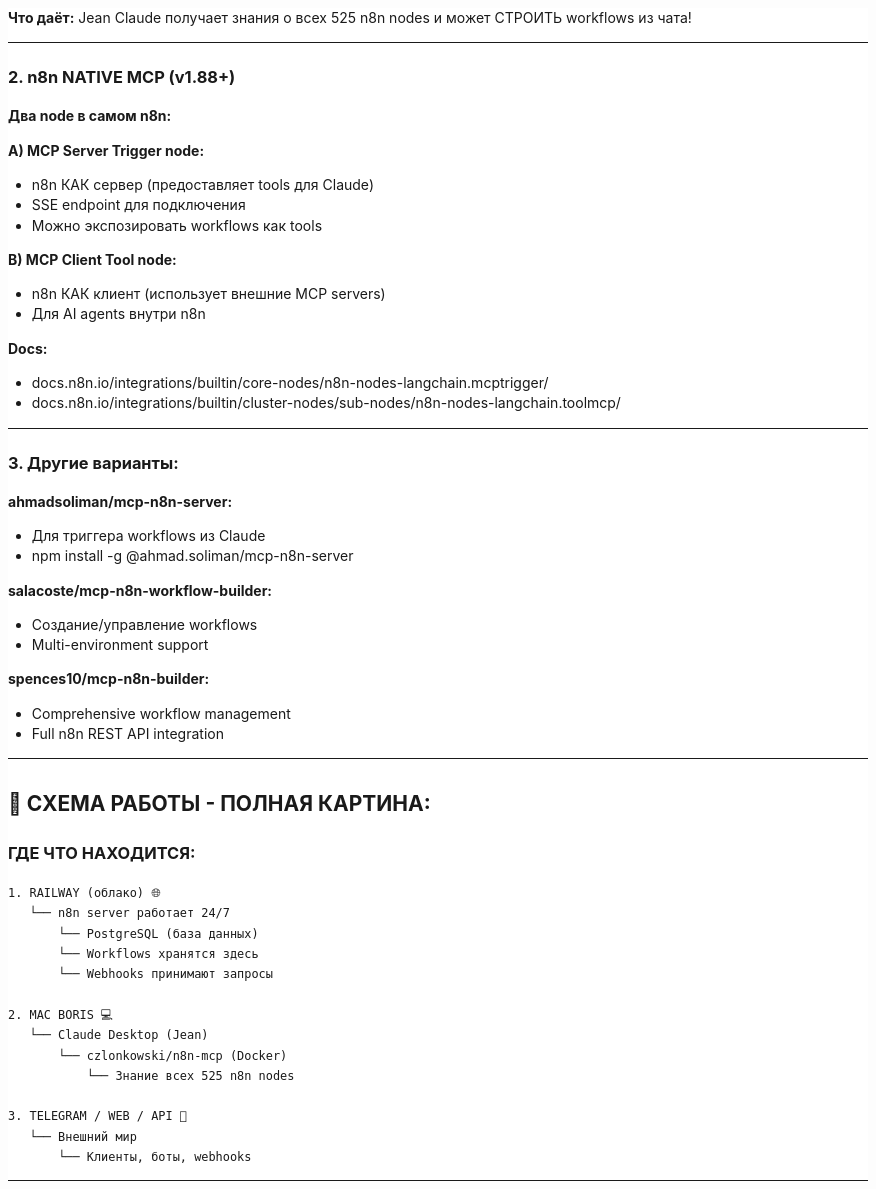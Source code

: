 **Что даёт:**
Jean Claude получает знания о всех 525 n8n nodes и может СТРОИТЬ workflows из чата!

---

### **2. n8n NATIVE MCP** (v1.88+)

**Два node в самом n8n:**

**A) MCP Server Trigger node:**
- n8n КАК сервер (предоставляет tools для Claude)
- SSE endpoint для подключения
- Можно экспозировать workflows как tools

**B) MCP Client Tool node:**
- n8n КАК клиент (использует внешние MCP servers)
- Для AI agents внутри n8n

**Docs:**
- docs.n8n.io/integrations/builtin/core-nodes/n8n-nodes-langchain.mcptrigger/
- docs.n8n.io/integrations/builtin/cluster-nodes/sub-nodes/n8n-nodes-langchain.toolmcp/

---

### **3. Другие варианты:**

**ahmadsoliman/mcp-n8n-server:**
- Для триггера workflows из Claude
- npm install -g @ahmad.soliman/mcp-n8n-server

**salacoste/mcp-n8n-workflow-builder:**
- Создание/управление workflows
- Multi-environment support

**spences10/mcp-n8n-builder:**
- Comprehensive workflow management
- Full n8n REST API integration

---

## 🔄 СХЕМА РАБОТЫ - ПОЛНАЯ КАРТИНА:

### **ГДЕ ЧТО НАХОДИТСЯ:**

```
1. RAILWAY (облако) 🌐
   └── n8n server работает 24/7
       └── PostgreSQL (база данных)
       └── Workflows хранятся здесь
       └── Webhooks принимают запросы

2. MAC BORIS 💻
   └── Claude Desktop (Jean)
       └── czlonkowski/n8n-mcp (Docker)
           └── Знание всех 525 n8n nodes

3. TELEGRAM / WEB / API 📱
   └── Внешний мир
       └── Клиенты, боты, webhooks
```

---